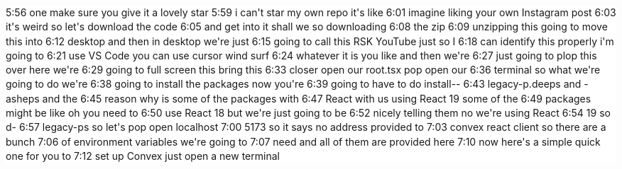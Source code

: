5:56
one make sure you give it a lovely star
5:59
i can't star my own repo it's like
6:01
imagine liking your own Instagram post
6:03
it's weird so let's download the code
6:05
and get into it shall we so downloading
6:08
the zip
6:09
unzipping this going to move this into
6:12
desktop and then in desktop we're just
6:15
going to call this RSK YouTube just so I
6:18
can identify this properly i'm going to
6:21
use VS Code you can use cursor wind surf
6:24
whatever it is you like and then we're
6:27
just going to plop this over here we're
6:29
going to full screen this bring this
6:33
closer open our root.tsx pop open our
6:36
terminal so what we're going to do we're
6:38
going to install the packages now you're
6:39
going to have to do install--
6:43
legacy-p.deeps and -asheps and the
6:45
reason why is some of the packages with
6:47
React with us using React 19 some of the
6:49
packages might be like oh you need to
6:50
use React 18 but we're just going to be
6:52
nicely telling them no we're using React
6:54
19 so d-
6:57
legacy-ps so let's pop open localhost
7:00
5173 so it says no address provided to
7:03
convex react client so there are a bunch
7:06
of environment variables we're going to
7:07
need and all of them are provided here
7:10
now here's a simple quick one for you to
7:12
set up Convex just open a new terminal